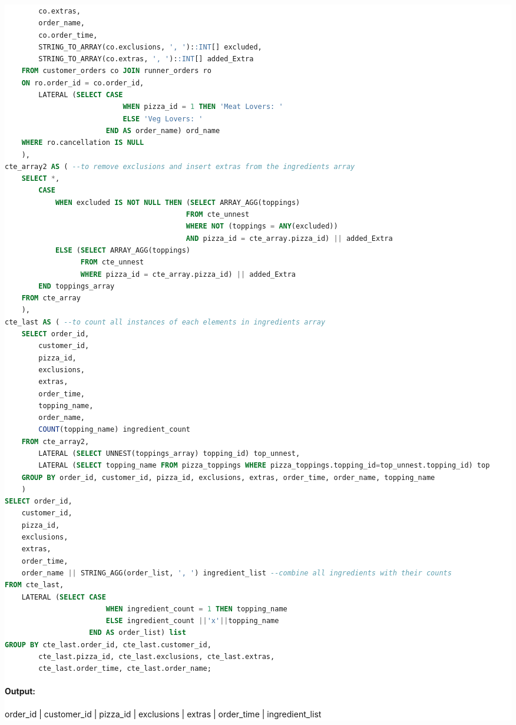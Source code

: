 ```sql
		co.extras, 
		order_name,
		co.order_time,
		STRING_TO_ARRAY(co.exclusions, ', ')::INT[] excluded,
		STRING_TO_ARRAY(co.extras, ', ')::INT[] added_Extra
	FROM customer_orders co JOIN runner_orders ro
	ON ro.order_id = co.order_id,
		LATERAL (SELECT CASE 
							WHEN pizza_id = 1 THEN 'Meat Lovers: ' 
							ELSE 'Veg Lovers: ' 
				 		END AS order_name) ord_name
	WHERE ro.cancellation IS NULL
	),
cte_array2 AS ( --to remove exclusions and insert extras from the ingredients array
	SELECT *,
		CASE 
			WHEN excluded IS NOT NULL THEN (SELECT ARRAY_AGG(toppings)
										   FROM cte_unnest
										   WHERE NOT (toppings = ANY(excluded))
										   AND pizza_id = cte_array.pizza_id) || added_Extra 
			ELSE (SELECT ARRAY_AGG(toppings)
				  FROM cte_unnest
				  WHERE pizza_id = cte_array.pizza_id) || added_Extra
		END toppings_array
	FROM cte_array 
	),
cte_last AS ( --to count all instances of each elements in ingredients array
	SELECT order_id, 
		customer_id, 
		pizza_id,
		exclusions, 
		extras, 
		order_time,
		topping_name,
		order_name, 
		COUNT(topping_name) ingredient_count
	FROM cte_array2,
		LATERAL (SELECT UNNEST(toppings_array) topping_id) top_unnest,
		LATERAL (SELECT topping_name FROM pizza_toppings WHERE pizza_toppings.topping_id=top_unnest.topping_id) top
	GROUP BY order_id, customer_id, pizza_id, exclusions, extras, order_time, order_name, topping_name
	)
SELECT order_id,
	customer_id,
	pizza_id,
	exclusions, 
	extras,
	order_time,
	order_name || STRING_AGG(order_list, ', ') ingredient_list --combine all ingredients with their counts
FROM cte_last,
	LATERAL (SELECT CASE 
						WHEN ingredient_count = 1 THEN topping_name
						ELSE ingredient_count ||'x'||topping_name 
			 		END AS order_list) list
GROUP BY cte_last.order_id, cte_last.customer_id, 
		cte_last.pizza_id, cte_last.exclusions, cte_last.extras,
		cte_last.order_time, cte_last.order_name;
```
#### Output:
order_id | customer_id | pizza_id | exclusions | extras |     order_time      |                                     ingredient_list